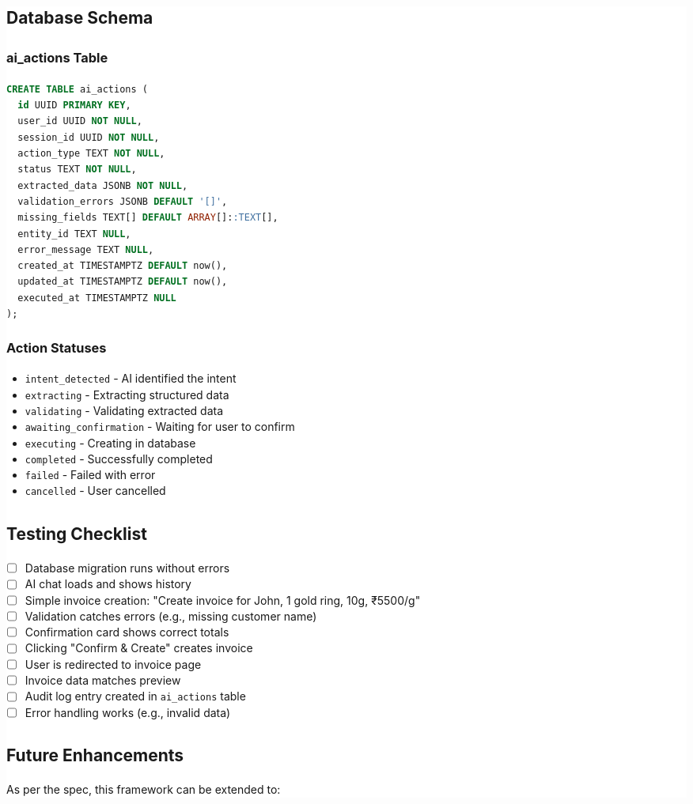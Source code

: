 
## Database Schema

### ai_actions Table

```sql
CREATE TABLE ai_actions (
  id UUID PRIMARY KEY,
  user_id UUID NOT NULL,
  session_id UUID NOT NULL,
  action_type TEXT NOT NULL,
  status TEXT NOT NULL,
  extracted_data JSONB NOT NULL,
  validation_errors JSONB DEFAULT '[]',
  missing_fields TEXT[] DEFAULT ARRAY[]::TEXT[],
  entity_id TEXT NULL,
  error_message TEXT NULL,
  created_at TIMESTAMPTZ DEFAULT now(),
  updated_at TIMESTAMPTZ DEFAULT now(),
  executed_at TIMESTAMPTZ NULL
);
```

### Action Statuses

- `intent_detected` - AI identified the intent
- `extracting` - Extracting structured data
- `validating` - Validating extracted data
- `awaiting_confirmation` - Waiting for user to confirm
- `executing` - Creating in database
- `completed` - Successfully completed
- `failed` - Failed with error
- `cancelled` - User cancelled

## Testing Checklist

- [ ] Database migration runs without errors
- [ ] AI chat loads and shows history
- [ ] Simple invoice creation: "Create invoice for John, 1 gold ring, 10g, ₹5500/g"
- [ ] Validation catches errors (e.g., missing customer name)
- [ ] Confirmation card shows correct totals
- [ ] Clicking "Confirm & Create" creates invoice
- [ ] User is redirected to invoice page
- [ ] Invoice data matches preview
- [ ] Audit log entry created in `ai_actions` table
- [ ] Error handling works (e.g., invalid data)

## Future Enhancements

As per the spec, this framework can be extended to:
